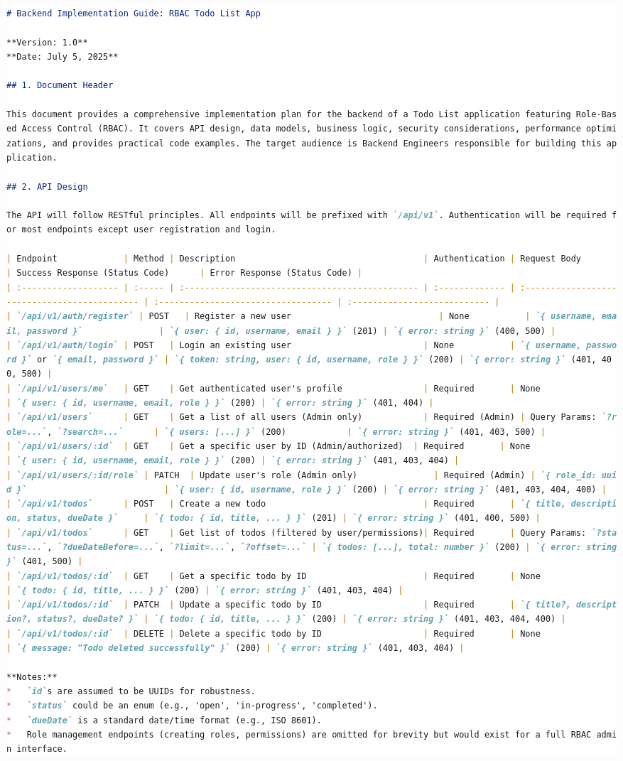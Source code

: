 ```markdown
# Backend Implementation Guide: RBAC Todo List App

**Version: 1.0**
**Date: July 5, 2025**

## 1. Document Header

This document provides a comprehensive implementation plan for the backend of a Todo List application featuring Role-Based Access Control (RBAC). It covers API design, data models, business logic, security considerations, performance optimizations, and provides practical code examples. The target audience is Backend Engineers responsible for building this application.

## 2. API Design

The API will follow RESTful principles. All endpoints will be prefixed with `/api/v1`. Authentication will be required for most endpoints except user registration and login.

| Endpoint             | Method | Description                                     | Authentication | Request Body                                  | Success Response (Status Code)      | Error Response (Status Code) |
| :------------------- | :----- | :---------------------------------------------- | :------------- | :-------------------------------------------- | :---------------------------------- | :--------------------------- |
| `/api/v1/auth/register` | POST   | Register a new user                             | None           | `{ username, email, password }`               | `{ user: { id, username, email } }` (201) | `{ error: string }` (400, 500) |
| `/api/v1/auth/login` | POST   | Login an existing user                          | None           | `{ username, password }` or `{ email, password }` | `{ token: string, user: { id, username, role } }` (200) | `{ error: string }` (401, 400, 500) |
| `/api/v1/users/me`   | GET    | Get authenticated user's profile                | Required       | None                                          | `{ user: { id, username, email, role } }` (200) | `{ error: string }` (401, 404) |
| `/api/v1/users`      | GET    | Get a list of all users (Admin only)            | Required (Admin) | Query Params: `?role=...`, `?search=...`      | `{ users: [...] }` (200)            | `{ error: string }` (401, 403, 500) |
| `/api/v1/users/:id`  | GET    | Get a specific user by ID (Admin/authorized)  | Required       | None                                          | `{ user: { id, username, email, role } }` (200) | `{ error: string }` (401, 403, 404) |
| `/api/v1/users/:id/role` | PATCH  | Update user's role (Admin only)               | Required (Admin) | `{ role_id: uuid }`                           | `{ user: { id, username, role } }` (200) | `{ error: string }` (401, 403, 404, 400) |
| `/api/v1/todos`      | POST   | Create a new todo                               | Required       | `{ title, description, status, dueDate }`     | `{ todo: { id, title, ... } }` (201) | `{ error: string }` (401, 400, 500) |
| `/api/v1/todos`      | GET    | Get list of todos (filtered by user/permissions)| Required       | Query Params: `?status=...`, `?dueDateBefore=...`, `?limit=...`, `?offset=...` | `{ todos: [...], total: number }` (200) | `{ error: string }` (401, 500) |
| `/api/v1/todos/:id`  | GET    | Get a specific todo by ID                       | Required       | None                                          | `{ todo: { id, title, ... } }` (200) | `{ error: string }` (401, 403, 404) |
| `/api/v1/todos/:id`  | PATCH  | Update a specific todo by ID                    | Required       | `{ title?, description?, status?, dueDate? }` | `{ todo: { id, title, ... } }` (200) | `{ error: string }` (401, 403, 404, 400) |
| `/api/v1/todos/:id`  | DELETE | Delete a specific todo by ID                    | Required       | None                                          | `{ message: "Todo deleted successfully" }` (200) | `{ error: string }` (401, 403, 404) |

**Notes:**
*   `id`s are assumed to be UUIDs for robustness.
*   `status` could be an enum (e.g., 'open', 'in-progress', 'completed').
*   `dueDate` is a standard date/time format (e.g., ISO 8601).
*   Role management endpoints (creating roles, permissions) are omitted for brevity but would exist for a full RBAC admin interface.
```